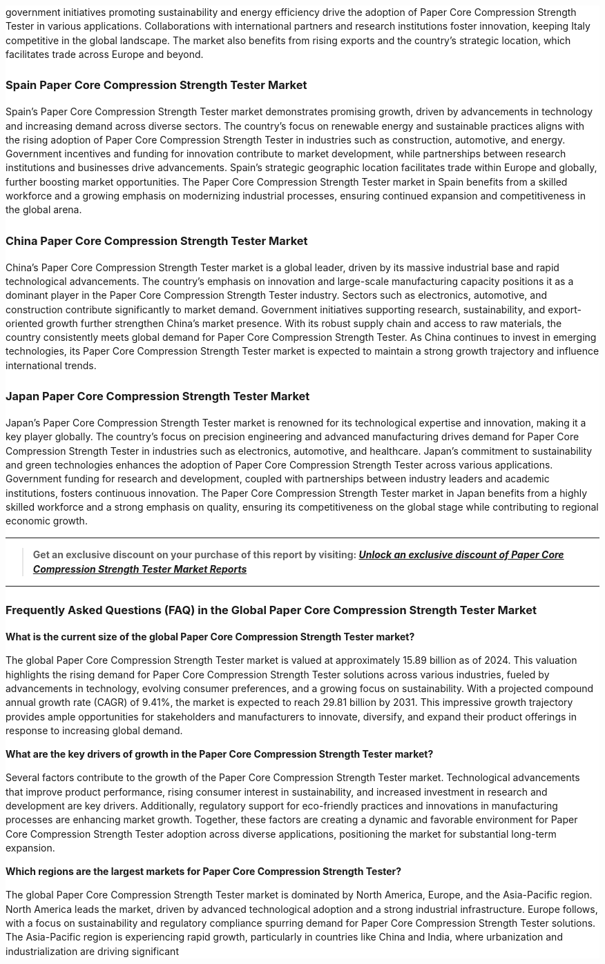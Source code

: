 government initiatives promoting sustainability and energy efficiency drive the adoption of Paper Core Compression Strength Tester in various applications. Collaborations with international partners and research institutions foster innovation, keeping Italy competitive in the global landscape. The market also benefits from rising exports and the country&rsquo;s strategic location, which facilitates trade across Europe and beyond.</p><h3>Spain Paper Core Compression Strength Tester Market</h3><p>Spain&rsquo;s Paper Core Compression Strength Tester market demonstrates promising growth, driven by advancements in technology and increasing demand across diverse sectors. The country&rsquo;s focus on renewable energy and sustainable practices aligns with the rising adoption of Paper Core Compression Strength Tester in industries such as construction, automotive, and energy. Government incentives and funding for innovation contribute to market development, while partnerships between research institutions and businesses drive advancements. Spain&rsquo;s strategic geographic location facilitates trade within Europe and globally, further boosting market opportunities. The Paper Core Compression Strength Tester market in Spain benefits from a skilled workforce and a growing emphasis on modernizing industrial processes, ensuring continued expansion and competitiveness in the global arena.</p><h3>China Paper Core Compression Strength Tester Market</h3><p>China&rsquo;s Paper Core Compression Strength Tester market is a global leader, driven by its massive industrial base and rapid technological advancements. The country&rsquo;s emphasis on innovation and large-scale manufacturing capacity positions it as a dominant player in the Paper Core Compression Strength Tester industry. Sectors such as electronics, automotive, and construction contribute significantly to market demand. Government initiatives supporting research, sustainability, and export-oriented growth further strengthen China&rsquo;s market presence. With its robust supply chain and access to raw materials, the country consistently meets global demand for Paper Core Compression Strength Tester. As China continues to invest in emerging technologies, its Paper Core Compression Strength Tester market is expected to maintain a strong growth trajectory and influence international trends.</p><h3>Japan Paper Core Compression Strength Tester Market</h3><p>Japan&rsquo;s Paper Core Compression Strength Tester market is renowned for its technological expertise and innovation, making it a key player globally. The country&rsquo;s focus on precision engineering and advanced manufacturing drives demand for Paper Core Compression Strength Tester in industries such as electronics, automotive, and healthcare. Japan&rsquo;s commitment to sustainability and green technologies enhances the adoption of Paper Core Compression Strength Tester across various applications. Government funding for research and development, coupled with partnerships between industry leaders and academic institutions, fosters continuous innovation. The Paper Core Compression Strength Tester market in Japan benefits from a highly skilled workforce and a strong emphasis on quality, ensuring its competitiveness on the global stage while contributing to regional economic growth.</p><hr /><blockquote><p><strong>Get an exclusive discount on your purchase of this report by visiting: <em><a href="://marketresearchpulse.com/ask-for-discount/19964?utm_source=Github&amp;utm_medium=0111">Unlock an exclusive discount of Paper Core Compression Strength Tester Market Reports</a></em>&nbsp;</strong></p></blockquote><hr /><h3>Frequently Asked Questions (FAQ) in the Global Paper Core Compression Strength Tester Market</h3><p><strong>What is the current size of the global Paper Core Compression Strength Tester market?</strong></p><p>The global Paper Core Compression Strength Tester market is valued at approximately 15.89 billion as of 2024. This valuation highlights the rising demand for Paper Core Compression Strength Tester solutions across various industries, fueled by advancements in technology, evolving consumer preferences, and a growing focus on sustainability. With a projected compound annual growth rate (CAGR) of 9.41%, the market is expected to reach 29.81 billion by 2031. This impressive growth trajectory provides ample opportunities for stakeholders and manufacturers to innovate, diversify, and expand their product offerings in response to increasing global demand.</p><p><strong>What are the key drivers of growth in the Paper Core Compression Strength Tester market?</strong></p><p>Several factors contribute to the growth of the Paper Core Compression Strength Tester market. Technological advancements that improve product performance, rising consumer interest in sustainability, and increased investment in research and development are key drivers. Additionally, regulatory support for eco-friendly practices and innovations in manufacturing processes are enhancing market growth. Together, these factors are creating a dynamic and favorable environment for Paper Core Compression Strength Tester adoption across diverse applications, positioning the market for substantial long-term expansion.</p><p><strong>Which regions are the largest markets for Paper Core Compression Strength Tester?</strong></p><p>The global Paper Core Compression Strength Tester market is dominated by North America, Europe, and the Asia-Pacific region. North America leads the market, driven by advanced technological adoption and a strong industrial infrastructure. Europe follows, with a focus on sustainability and regulatory compliance spurring demand for Paper Core Compression Strength Tester solutions. The Asia-Pacific region is experiencing rapid growth, particularly in countries like China and India, where urbanization and industrialization are driving significant
